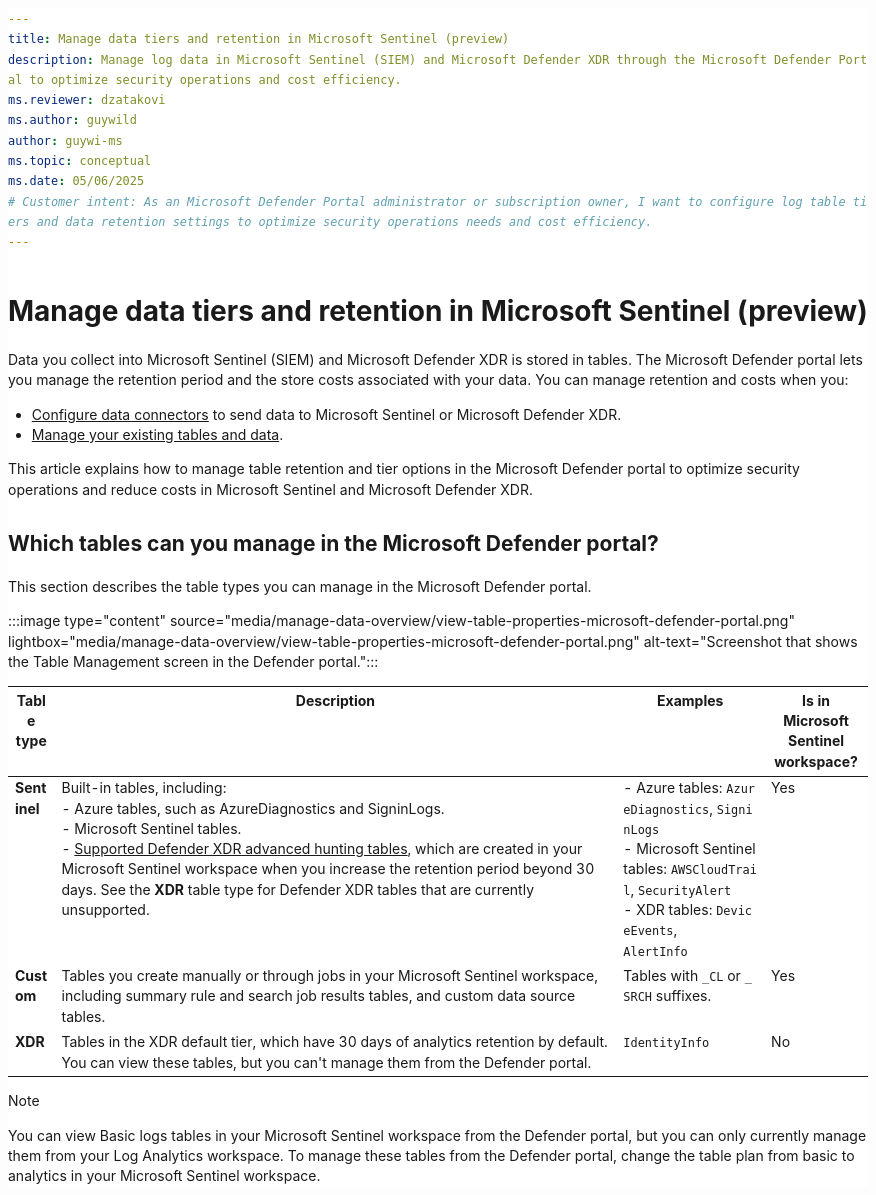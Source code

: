 ```yaml
---
title: Manage data tiers and retention in Microsoft Sentinel (preview)
description: Manage log data in Microsoft Sentinel (SIEM) and Microsoft Defender XDR through the Microsoft Defender Portal to optimize security operations and cost efficiency.
ms.reviewer: dzatakovi
ms.author: guywild
author: guywi-ms
ms.topic: conceptual
ms.date: 05/06/2025
# Customer intent: As an Microsoft Defender Portal administrator or subscription owner, I want to configure log table tiers and data retention settings to optimize security operations needs and cost efficiency.
---
```


# Manage data tiers and retention in Microsoft Sentinel (preview)

Data you collect into Microsoft Sentinel (SIEM) and Microsoft Defender XDR is stored in tables. The Microsoft Defender portal lets you manage the retention period and the store costs associated with your data. You can manage retention and costs when you:

- [Configure data connectors](configure-data-connector.md) to send data to Microsoft Sentinel or Microsoft Defender XDR.
- [Manage your existing tables and data](manage-table-tiers-retention.md).

This article explains how to manage table retention and tier options in the Microsoft Defender portal to optimize security operations and reduce costs in Microsoft Sentinel and Microsoft Defender XDR.

## Which tables can you manage in the Microsoft Defender portal?

This section describes the table types you can manage in the Microsoft Defender portal.

:::image type="content" source="media/manage-data-overview/view-table-properties-microsoft-defender-portal.png" lightbox="media/manage-data-overview/view-table-properties-microsoft-defender-portal.png" alt-text="Screenshot that shows the Table Management screen in the Defender portal."::: 

| Table type                      | Description                                                                                                    | Examples                                             | Is in Microsoft Sentinel workspace?         |
|----------------------------------|----------------------------------------------------------------------------------------------------------------|------------------------------------------------------|----------------------------------|
| **Sentinel**    | Built-in tables, including:<br>- Azure tables, such as AzureDiagnostics and SigninLogs.<br>- Microsoft Sentinel tables.<br>- [Supported Defender XDR advanced hunting tables](#preview-limitations), which are created in your Microsoft Sentinel workspace when you increase the retention period beyond 30 days. See the **XDR** table type for Defender XDR tables that are currently unsupported.             | - Azure tables: `AzureDiagnostics`, `SigninLogs`<br>- Microsoft Sentinel tables: `AWSCloudTrail`, `SecurityAlert`<br>- XDR tables: `DeviceEvents`,<br>`AlertInfo`                 | Yes                              |
| **Custom**                | Tables you create manually or through jobs in your Microsoft Sentinel workspace, including summary rule and search job results tables, and custom data source tables. | Tables with `_CL` or `_SRCH` suffixes.                                                      | Yes                              |
| **XDR**| Tables in the XDR default tier, which have 30 days of analytics retention by default. You can view these tables, but you can't manage them from the Defender portal.                                                                       | `IdentityInfo` | No |

> [!NOTE]
> You can view Basic logs tables in your Microsoft Sentinel workspace from the Defender portal, but you can only currently manage them from your Log Analytics workspace. To manage these tables from the Defender portal, change the table plan from basic to analytics in your Microsoft Sentinel workspace.
 
